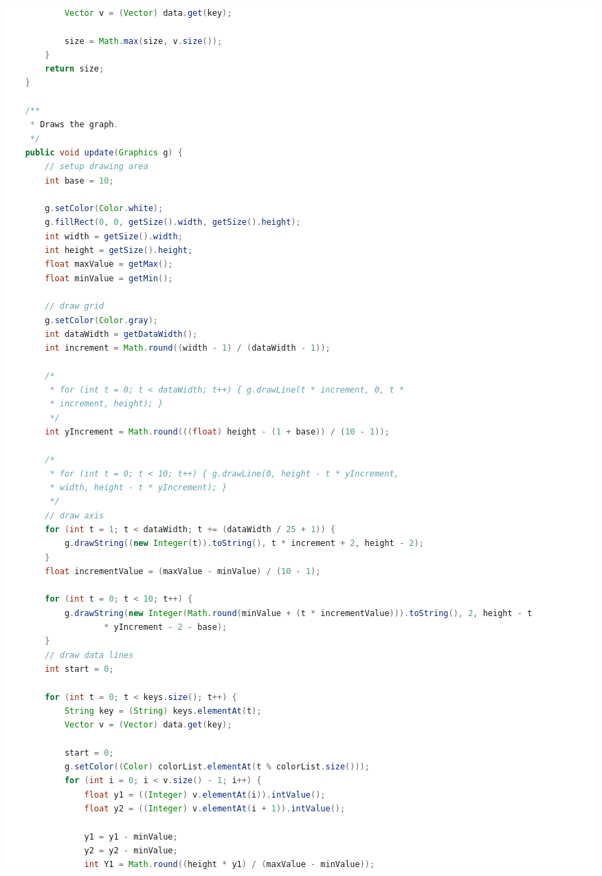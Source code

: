 ```java
			Vector v = (Vector) data.get(key);

			size = Math.max(size, v.size());
		}
		return size;
	}

	/**
	 * Draws the graph.
	 */
	public void update(Graphics g) {
		// setup drawing area
		int base = 10;

		g.setColor(Color.white);
		g.fillRect(0, 0, getSize().width, getSize().height);
		int width = getSize().width;
		int height = getSize().height;
		float maxValue = getMax();
		float minValue = getMin();

		// draw grid
		g.setColor(Color.gray);
		int dataWidth = getDataWidth();
		int increment = Math.round((width - 1) / (dataWidth - 1));

		/*
		 * for (int t = 0; t < dataWidth; t++) { g.drawLine(t * increment, 0, t *
		 * increment, height); }
		 */
		int yIncrement = Math.round(((float) height - (1 + base)) / (10 - 1));

		/*
		 * for (int t = 0; t < 10; t++) { g.drawLine(0, height - t * yIncrement,
		 * width, height - t * yIncrement); }
		 */
		// draw axis
		for (int t = 1; t < dataWidth; t += (dataWidth / 25 + 1)) {
			g.drawString((new Integer(t)).toString(), t * increment + 2, height - 2);
		}
		float incrementValue = (maxValue - minValue) / (10 - 1);

		for (int t = 0; t < 10; t++) {
			g.drawString(new Integer(Math.round(minValue + (t * incrementValue))).toString(), 2, height - t
					* yIncrement - 2 - base);
		}
		// draw data lines
		int start = 0;

		for (int t = 0; t < keys.size(); t++) {
			String key = (String) keys.elementAt(t);
			Vector v = (Vector) data.get(key);

			start = 0;
			g.setColor((Color) colorList.elementAt(t % colorList.size()));
			for (int i = 0; i < v.size() - 1; i++) {
				float y1 = ((Integer) v.elementAt(i)).intValue();
				float y2 = ((Integer) v.elementAt(i + 1)).intValue();

				y1 = y1 - minValue;
				y2 = y2 - minValue;
				int Y1 = Math.round((height * y1) / (maxValue - minValue));
```